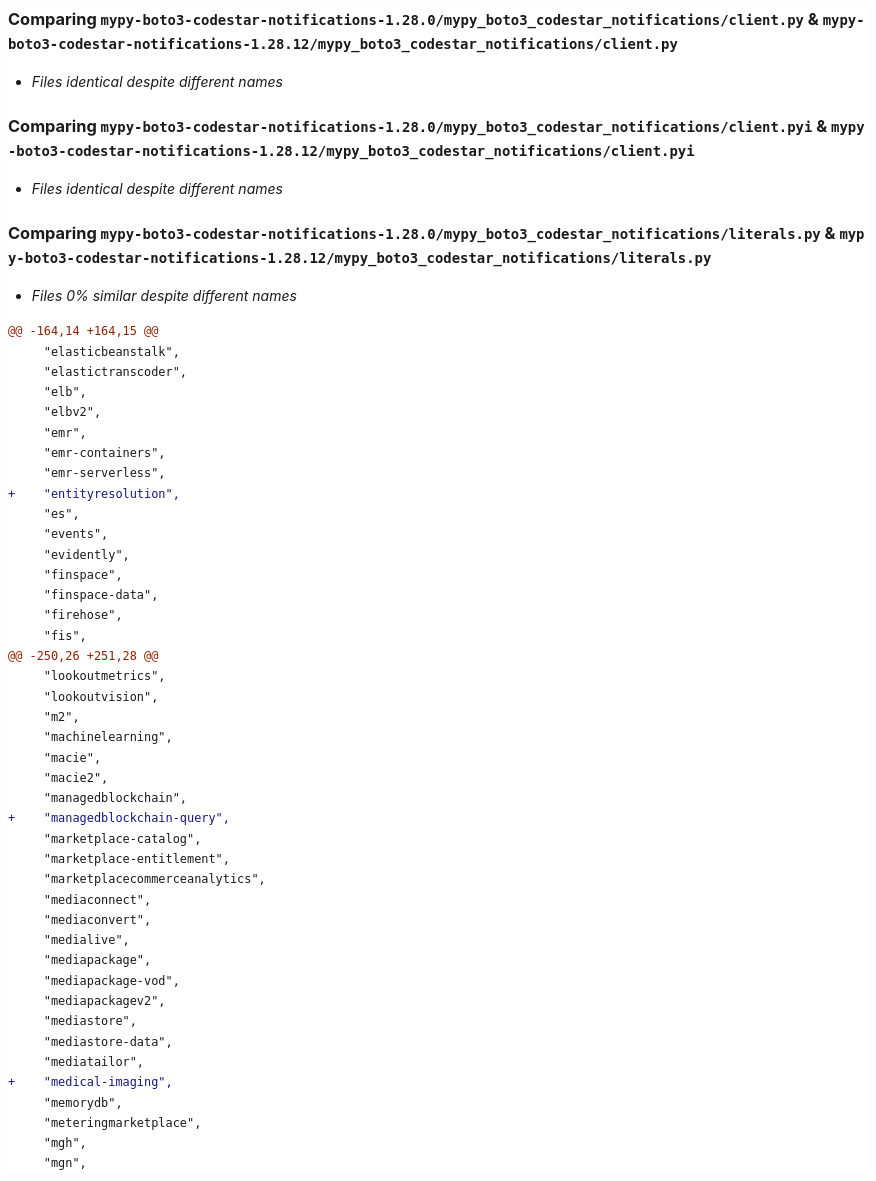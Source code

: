 ### Comparing `mypy-boto3-codestar-notifications-1.28.0/mypy_boto3_codestar_notifications/client.py` & `mypy-boto3-codestar-notifications-1.28.12/mypy_boto3_codestar_notifications/client.py`

 * *Files identical despite different names*

### Comparing `mypy-boto3-codestar-notifications-1.28.0/mypy_boto3_codestar_notifications/client.pyi` & `mypy-boto3-codestar-notifications-1.28.12/mypy_boto3_codestar_notifications/client.pyi`

 * *Files identical despite different names*

### Comparing `mypy-boto3-codestar-notifications-1.28.0/mypy_boto3_codestar_notifications/literals.py` & `mypy-boto3-codestar-notifications-1.28.12/mypy_boto3_codestar_notifications/literals.py`

 * *Files 0% similar despite different names*

```diff
@@ -164,14 +164,15 @@
     "elasticbeanstalk",
     "elastictranscoder",
     "elb",
     "elbv2",
     "emr",
     "emr-containers",
     "emr-serverless",
+    "entityresolution",
     "es",
     "events",
     "evidently",
     "finspace",
     "finspace-data",
     "firehose",
     "fis",
@@ -250,26 +251,28 @@
     "lookoutmetrics",
     "lookoutvision",
     "m2",
     "machinelearning",
     "macie",
     "macie2",
     "managedblockchain",
+    "managedblockchain-query",
     "marketplace-catalog",
     "marketplace-entitlement",
     "marketplacecommerceanalytics",
     "mediaconnect",
     "mediaconvert",
     "medialive",
     "mediapackage",
     "mediapackage-vod",
     "mediapackagev2",
     "mediastore",
     "mediastore-data",
     "mediatailor",
+    "medical-imaging",
     "memorydb",
     "meteringmarketplace",
     "mgh",
     "mgn",
```